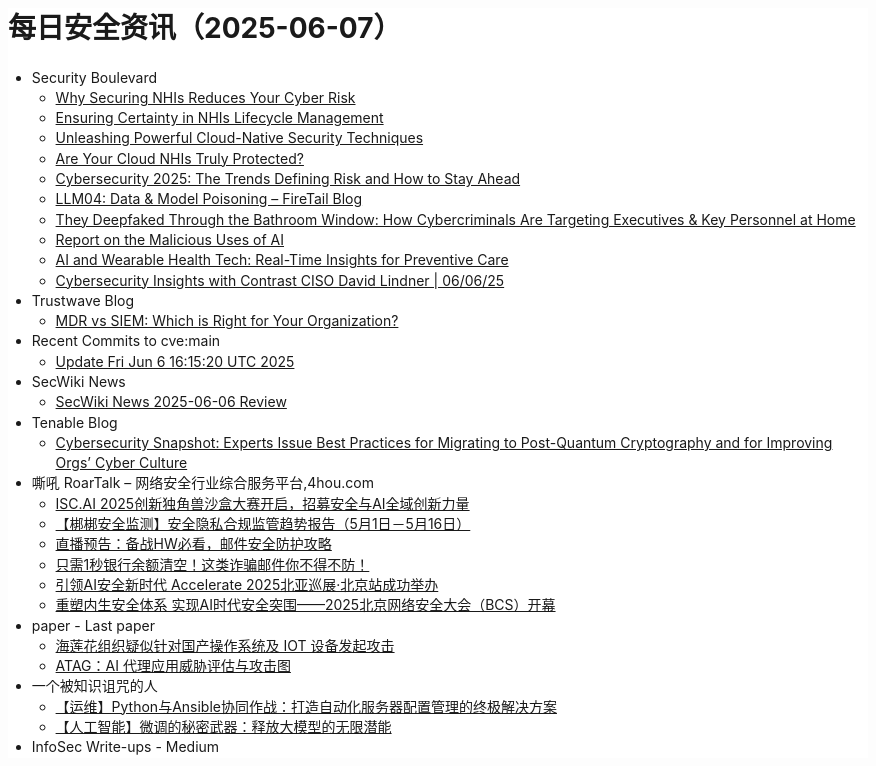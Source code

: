 # 每日安全资讯（2025-06-07）

- Security Boulevard
  - [Why Securing NHIs Reduces Your Cyber Risk](https://securityboulevard.com/2025/06/why-securing-nhis-reduces-your-cyber-risk/?utm_source=rss&utm_medium=rss&utm_campaign=why-securing-nhis-reduces-your-cyber-risk)
  - [Ensuring Certainty in NHIs Lifecycle Management](https://securityboulevard.com/2025/06/ensuring-certainty-in-nhis-lifecycle-management-2/?utm_source=rss&utm_medium=rss&utm_campaign=ensuring-certainty-in-nhis-lifecycle-management-2)
  - [Unleashing Powerful Cloud-Native Security Techniques](https://securityboulevard.com/2025/06/unleashing-powerful-cloud-native-security-techniques/?utm_source=rss&utm_medium=rss&utm_campaign=unleashing-powerful-cloud-native-security-techniques)
  - [Are Your Cloud NHIs Truly Protected?](https://securityboulevard.com/2025/06/are-your-cloud-nhis-truly-protected/?utm_source=rss&utm_medium=rss&utm_campaign=are-your-cloud-nhis-truly-protected)
  - [Cybersecurity 2025: The Trends Defining Risk and How to Stay Ahead](https://securityboulevard.com/2025/06/cybersecurity-2025-the-trends-defining-risk-and-how-to-stay-ahead/?utm_source=rss&utm_medium=rss&utm_campaign=cybersecurity-2025-the-trends-defining-risk-and-how-to-stay-ahead)
  - [LLM04: Data & Model Poisoning – FireTail Blog](https://securityboulevard.com/2025/06/llm04-data-model-poisoning-firetail-blog/?utm_source=rss&utm_medium=rss&utm_campaign=llm04-data-model-poisoning-firetail-blog)
  - [They Deepfaked Through the Bathroom Window: How Cybercriminals Are Targeting Executives & Key Personnel at Home](https://securityboulevard.com/2025/06/they-deepfaked-through-the-bathroom-window-how-cybercriminals-are-targeting-executives-key-personnel-at-home/?utm_source=rss&utm_medium=rss&utm_campaign=they-deepfaked-through-the-bathroom-window-how-cybercriminals-are-targeting-executives-key-personnel-at-home)
  - [Report on the Malicious Uses of AI](https://securityboulevard.com/2025/06/report-on-the-malicious-uses-of-ai/?utm_source=rss&utm_medium=rss&utm_campaign=report-on-the-malicious-uses-of-ai)
  - [AI and Wearable Health Tech: Real-Time Insights for Preventive Care](https://securityboulevard.com/2025/06/ai-and-wearable-health-tech-real-time-insights-for-preventive-care/?utm_source=rss&utm_medium=rss&utm_campaign=ai-and-wearable-health-tech-real-time-insights-for-preventive-care)
  - [Cybersecurity Insights with Contrast CISO David Lindner | 06/06/25](https://securityboulevard.com/2025/06/cybersecurity-insights-with-contrast-ciso-david-lindner-06-06-25/?utm_source=rss&utm_medium=rss&utm_campaign=cybersecurity-insights-with-contrast-ciso-david-lindner-06-06-25)
- Trustwave Blog
  - [MDR vs SIEM: Which is Right for Your Organization?](https://www.trustwave.com/en-us/resources/blogs/trustwave-blog/mdr-vs-siem-which-is-right-for-your-organization/)
- Recent Commits to cve:main
  - [Update Fri Jun  6 16:15:20 UTC 2025](https://github.com/trickest/cve/commit/8c1be94939c3023a848bb8d2594d3cd590b6c22e)
- SecWiki News
  - [SecWiki News 2025-06-06 Review](http://www.sec-wiki.com/?2025-06-06)
- Tenable Blog
  - [Cybersecurity Snapshot: Experts Issue Best Practices for Migrating to Post-Quantum Cryptography and for Improving Orgs’ Cyber Culture](https://www.tenable.com/blog/cybersecurity-snapshot-postquantum-cryptography-migration-roadmap-best-practices-06-06-2025)
- 嘶吼 RoarTalk – 网络安全行业综合服务平台,4hou.com
  - [ISC.AI 2025创新独角兽沙盒大赛开启，招募安全与AI全域创新力量](https://www.4hou.com/posts/PGqW)
  - [【梆梆安全监测】安全隐私合规监管趋势报告（5月1日－5月16日）](https://www.4hou.com/posts/OGpL)
  - [直播预告：备战HW必看，邮件安全防护攻略](https://www.4hou.com/posts/MXn5)
  - [只需1秒银行余额清空！这类诈骗邮件你不得不防！](https://www.4hou.com/posts/EyL0)
  - [引领AI安全新时代 Accelerate 2025北亚巡展·北京站成功举办](https://www.4hou.com/posts/LGmA)
  - [重塑内生安全体系 实现AI时代安全突围——2025北京网络安全大会（BCS）开幕](https://www.4hou.com/posts/J1kP)
- paper - Last paper
  - [海莲花组织疑似针对国产操作系统及 IOT 设备发起攻击](https://paper.seebug.org/3328/)
  - [ATAG：AI 代理应用威胁评估与攻击图](https://paper.seebug.org/3327/)
- 一个被知识诅咒的人
  - [【运维】Python与Ansible协同作战：打造自动化服务器配置管理的终极解决方案](https://blog.csdn.net/nokiaguy/article/details/148468335)
  - [【人工智能】微调的秘密武器：释放大模型的无限潜能](https://blog.csdn.net/nokiaguy/article/details/148468225)
- InfoSec Write-ups - Medium